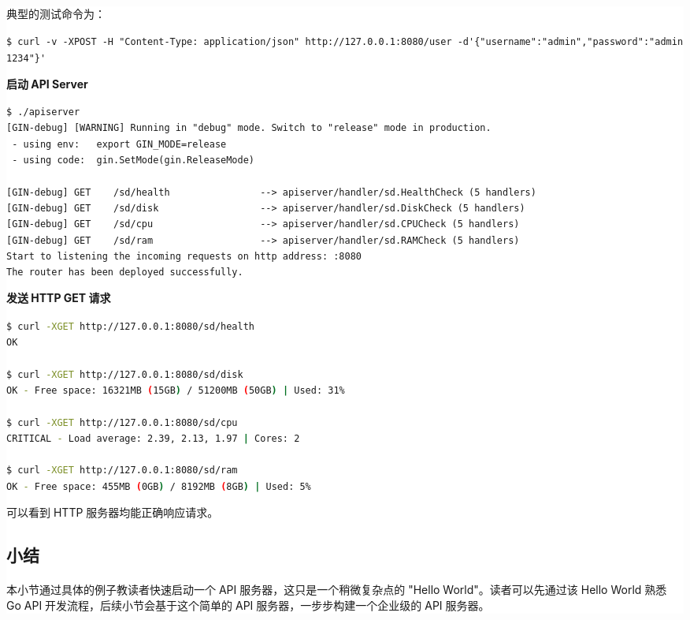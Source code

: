 典型的测试命令为：

```
$ curl -v -XPOST -H "Content-Type: application/json" http://127.0.0.1:8080/user -d'{"username":"admin","password":"admin1234"}'
```

**启动 API Server**

```
$ ./apiserver
[GIN-debug] [WARNING] Running in "debug" mode. Switch to "release" mode in production.
 - using env:   export GIN_MODE=release
 - using code:  gin.SetMode(gin.ReleaseMode)

[GIN-debug] GET    /sd/health                --> apiserver/handler/sd.HealthCheck (5 handlers)
[GIN-debug] GET    /sd/disk                  --> apiserver/handler/sd.DiskCheck (5 handlers)
[GIN-debug] GET    /sd/cpu                   --> apiserver/handler/sd.CPUCheck (5 handlers)
[GIN-debug] GET    /sd/ram                   --> apiserver/handler/sd.RAMCheck (5 handlers)
Start to listening the incoming requests on http address: :8080
The router has been deployed successfully.
```

**发送 HTTP GET 请求**

```bash
$ curl -XGET http://127.0.0.1:8080/sd/health
OK

$ curl -XGET http://127.0.0.1:8080/sd/disk
OK - Free space: 16321MB (15GB) / 51200MB (50GB) | Used: 31%

$ curl -XGET http://127.0.0.1:8080/sd/cpu
CRITICAL - Load average: 2.39, 2.13, 1.97 | Cores: 2

$ curl -XGET http://127.0.0.1:8080/sd/ram
OK - Free space: 455MB (0GB) / 8192MB (8GB) | Used: 5%
```

可以看到 HTTP 服务器均能正确响应请求。

## 小结

本小节通过具体的例子教读者快速启动一个 API 服务器，这只是一个稍微复杂点的 "Hello World"。读者可以先通过该 Hello World 熟悉 Go API 开发流程，后续小节会基于这个简单的 API 服务器，一步步构建一个企业级的 API 服务器。